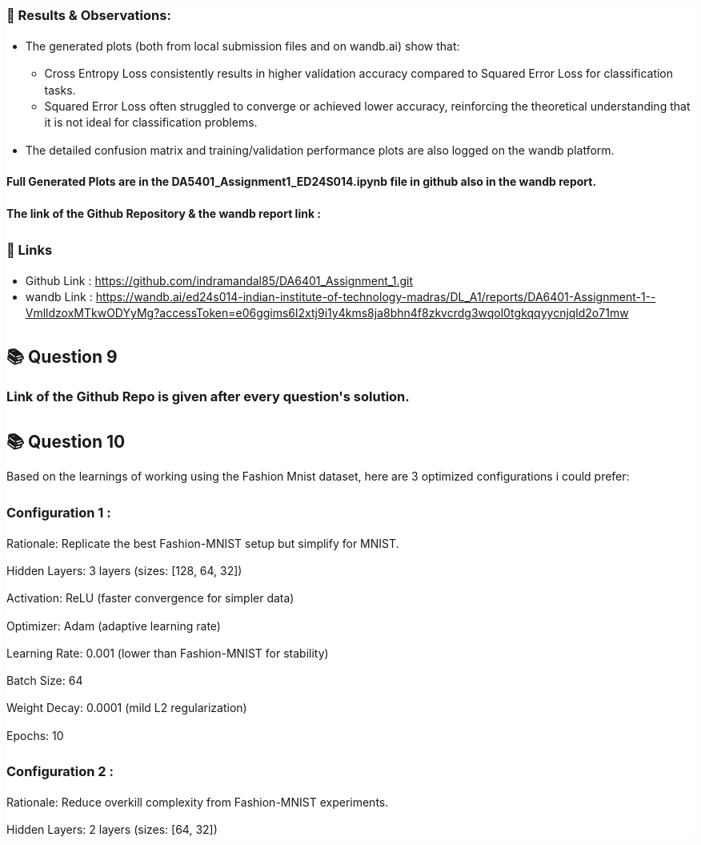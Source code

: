 ```bash
```

### 🔎 Results & Observations: 
* The generated plots (both from local submission files and on wandb.ai) show that:

    * Cross Entropy Loss consistently results in higher validation accuracy compared to Squared Error Loss for classification tasks.
    * Squared Error Loss often struggled to converge or achieved lower accuracy, reinforcing the theoretical understanding that it is not ideal for classification problems.
* The detailed confusion matrix and training/validation performance plots are also logged on the wandb platform.

 #### Full Generated Plots are  in the DA5401_Assignment1_ED24S014.ipynb file in github also in the wandb report.
 #### The link of the Github Repository & the wandb report link :
 ### 🔗 Links
* Github Link : https://github.com/indramandal85/DA6401_Assignment_1.git
* wandb Link : https://wandb.ai/ed24s014-indian-institute-of-technology-madras/DL_A1/reports/DA6401-Assignment-1--VmlldzoxMTkwODYyMg?accessToken=e06ggims6l2xtj9i1y4kms8ja8bhn4f8zkvcrdg3wqol0tgkqqyycnjqld2o71mw
## 📚 Question 9
### Link of the Github Repo is given after every question's solution.

## 📚 Question 10
Based on the learnings of working using the Fashion Mnist dataset, here are 3 optimized configurations i could prefer: 

### Configuration 1 :
Rationale: Replicate the best Fashion-MNIST setup but simplify for MNIST.

Hidden Layers: 3 layers (sizes: [128, 64, 32])

Activation: ReLU (faster convergence for simpler data)

Optimizer: Adam (adaptive learning rate)

Learning Rate: 0.001 (lower than Fashion-MNIST for stability)

Batch Size: 64

Weight Decay: 0.0001 (mild L2 regularization)

Epochs: 10

### Configuration 2 :
Rationale: Reduce overkill complexity from Fashion-MNIST experiments.

Hidden Layers: 2 layers (sizes: [64, 32])
